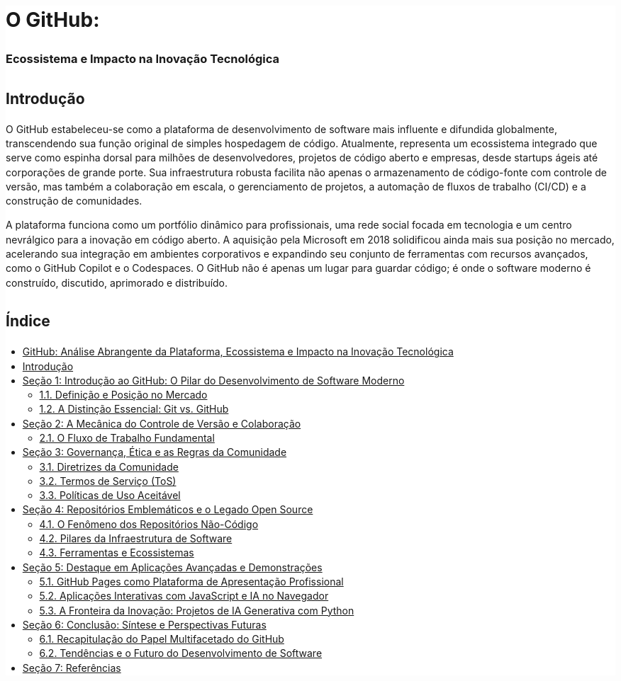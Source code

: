
# O GitHub:
### Ecossistema e Impacto na Inovação Tecnológica

## Introdução

O GitHub estabeleceu-se como a plataforma de desenvolvimento de software mais influente e difundida globalmente, transcendendo sua função original de simples hospedagem de código. Atualmente, representa um ecossistema integrado que serve como espinha dorsal para milhões de desenvolvedores, projetos de código aberto e empresas, desde startups ágeis até corporações de grande porte. Sua infraestrutura robusta facilita não apenas o armazenamento de código-fonte com controle de versão, mas também a colaboração em escala, o gerenciamento de projetos, a automação de fluxos de trabalho (CI/CD) e a construção de comunidades.

A plataforma funciona como um portfólio dinâmico para profissionais, uma rede social focada em tecnologia e um centro nevrálgico para a inovação em código aberto. A aquisição pela Microsoft em 2018 solidificou ainda mais sua posição no mercado, acelerando sua integração em ambientes corporativos e expandindo seu conjunto de ferramentas com recursos avançados, como o GitHub Copilot e o Codespaces. O GitHub não é apenas um lugar para guardar código; é onde o software moderno é construído, discutido, aprimorado e distribuído.

## Índice

*   [GitHub: Análise Abrangente da Plataforma, Ecossistema e Impacto na Inovação Tecnológica](#github-análise-abrangente-da-plataforma-ecossistema-e-impacto-na-inovação-tecnológica)
*   [Introdução](#introdução)
*   [Seção 1: Introdução ao GitHub: O Pilar do Desenvolvimento de Software Moderno](#seção-1-introdução-ao-github-o-pilar-do-desenvolvimento-de-software-moderno)
    *   [1.1. Definição e Posição no Mercado](#11-definição-e-posição-no-mercado)
    *   [1.2. A Distinção Essencial: Git vs. GitHub](#12-a-distinção-essencial-git-vs-github)
*   [Seção 2: A Mecânica do Controle de Versão e Colaboração](#seção-2-a-mecânica-do-controle-de-versão-e-colaboração)
    *   [2.1. O Fluxo de Trabalho Fundamental](#21-o-fluxo-de-trabalho-fundamental)
*   [Seção 3: Governança, Ética e as Regras da Comunidade](#seção-3-governança-ética-e-as-regras-da-comunidade)
    *   [3.1. Diretrizes da Comunidade](#31-diretrizes-da-comunidade)
    *   [3.2. Termos de Serviço (ToS)](#32-termos-de-serviço-tos)
    *   [3.3. Políticas de Uso Aceitável](#33-políticas-de-uso-aceitável)
*   [Seção 4: Repositórios Emblemáticos e o Legado Open Source](#seção-4-repositórios-emblemáticos-e-o-legado-open-source)
    *   [4.1. O Fenômeno dos Repositórios Não-Código](#41-o-fenômeno-dos-repositórios-não-código)
    *   [4.2. Pilares da Infraestrutura de Software](#42-pilares-da-infraestrutura-de-software)
    *   [4.3. Ferramentas e Ecossistemas](#43-ferramentas-e-ecossistemas)
*   [Seção 5: Destaque em Aplicações Avançadas e Demonstrações](#seção-5-destaque-em-aplicações-avançadas-e-demonstrações)
    *   [5.1. GitHub Pages como Plataforma de Apresentação Profissional](#51-github-pages-como-plataforma-de-apresentação-profissional)
    *   [5.2. Aplicações Interativas com JavaScript e IA no Navegador](#52-aplicações-interativas-com-javascript-e-ia-no-navegador)
    *   [5.3. A Fronteira da Inovação: Projetos de IA Generativa com Python](#53-a-fronteira-da-inovação-projetos-de-ia-generativa-com-python)
*   [Seção 6: Conclusão: Síntese e Perspectivas Futuras](#seção-6-conclusão-síntese-e-perspectivas-futuras)
    *   [6.1. Recapitulação do Papel Multifacetado do GitHub](#61-recapitulação-do-papel-multifacetado-do-github)
    *   [6.2. Tendências e o Futuro do Desenvolvimento de Software](#62-tendências-e-o-futuro-do-desenvolvimento-de-software)
*   [Seção 7: Referências](#seção-7-referências)
